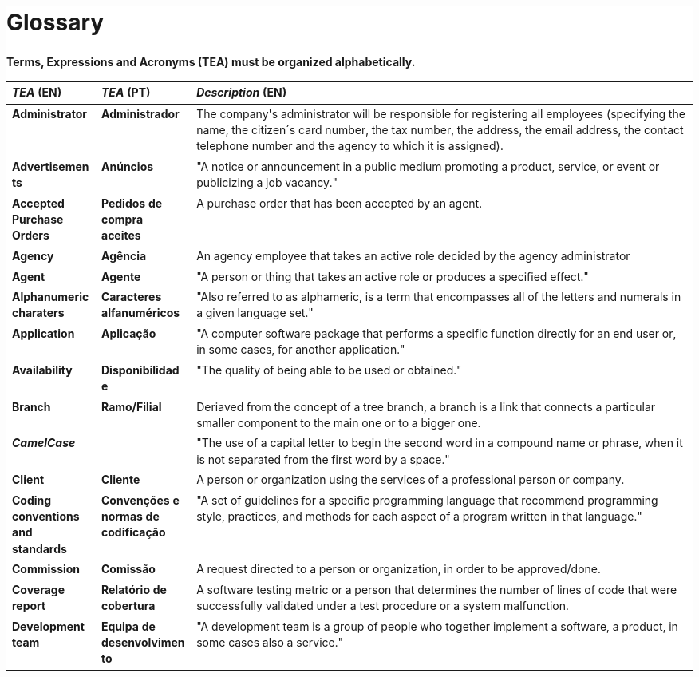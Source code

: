 # Glossary

**Terms, Expressions and Acronyms (TEA) must be organized alphabetically.**


| **_TEA_** (EN)                       | **_TEA_** (PT)                         | **_Description_** (EN)                                                                                                                                                                                                                               |                                       
|:-------------------------------------|:---------------------------------------|:-----------------------------------------------------------------------------------------------------------------------------------------------------------------------------------------------------------------------------------------------------|
| **Administrator**                    | **Administrador**                      | The company's administrator will be responsible for registering all employees (specifying the name, the citizen´s card number, the tax number, the address, the email address, the contact telephone number and the agency to which it is assigned). |
| **Advertisements**                   | **Anúncios**                           | "A notice or announcement in a public medium promoting a product, service, or event or publicizing a job vacancy."                                                                                                                                   |
| **Accepted Purchase Orders**         | **Pedidos de compra aceites**          | A purchase order that has been accepted by an agent.                                                                                                                                                                                                 |
| **Agency**                           | **Agência**                            | An agency employee that takes an active role decided by the agency administrator                                                                                                                                                                     |
| **Agent**                            | **Agente**                             | "A person or thing that takes an active role or produces a specified effect."                                                                                                                                                                        |
| **Alphanumeric charaters**           | **Caracteres alfanuméricos**           | "Also referred to as alphameric, is a term that encompasses all of the letters and numerals in a given language set."                                                                                                                                |
| **Application**                      | **Aplicação**                          | "A computer software package that performs a specific function directly for an end user or, in some cases, for another application."                                                                                                                 |
| **Availability**                     | **Disponibilidade**                    | "The quality of being able to be used or obtained."                                                                                                                                                                                                  |
| **Branch**                           | **Ramo/Filial**                        | Deriaved from the concept of a tree branch, a branch is a link that connects a particular smaller component to the main one or to a bigger one.                                                                                                      |
| **_CamelCase_**                      |                                        | "The use of a capital letter to begin the second word in a compound name or phrase, when it is not separated from the first word by a space."                                                                                                        |
| **Client**                           | **Cliente**                            | A person or organization using the services of a professional person or company.                                                                                                                                                                     |
| **Coding conventions and standards** | **Convenções e normas de codificação** | "A set of guidelines for a specific programming language that recommend programming style, practices, and methods for each aspect of a program written in that language."                                                                            |
| **Commission**                       | **Comissão**                           | A request directed to a person or organization, in order to be approved/done.                                                                                                                                                                        |
| **Coverage report**                  | **Relatório de cobertura**             | A software testing metric or a person that determines the number of lines of code that were successfully validated under a test procedure or a system malfunction.                                                                                   |
| **Development team**                 | **Equipa de desenvolvimento**          | "A development team is a group of people who together implement a software, a product, in some cases also a service."                                                                                                                                |